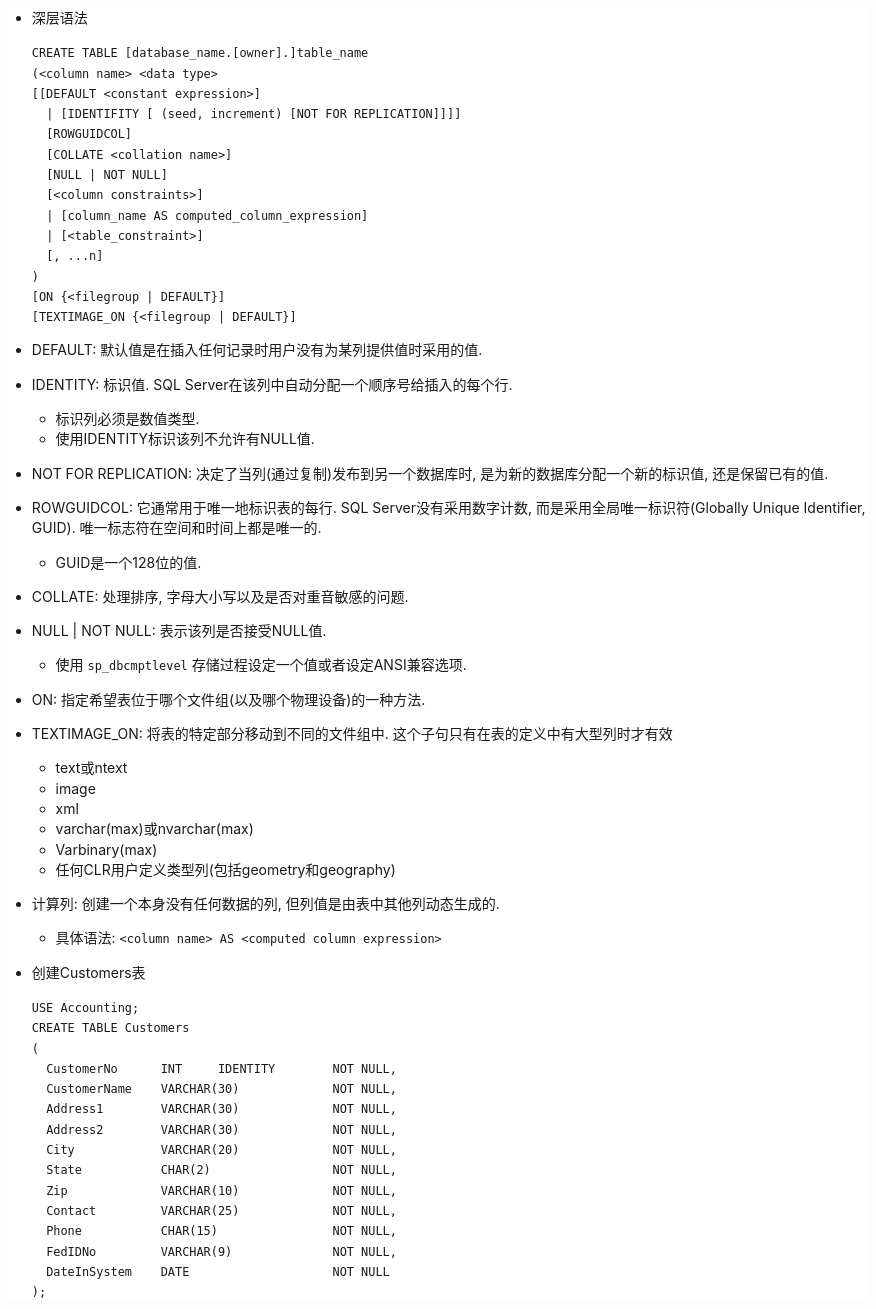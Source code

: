 - 深层语法

  ```mssql
  CREATE TABLE [database_name.[owner].]table_name
  (<column name> <data type>
  [[DEFAULT <constant expression>]
  	| [IDENTIFITY [ (seed, increment) [NOT FOR REPLICATION]]]]
  	[ROWGUIDCOL]
  	[COLLATE <collation name>]
  	[NULL | NOT NULL]
  	[<column constraints>]
  	| [column_name AS computed_column_expression]
  	| [<table_constraint>]
  	[, ...n]
  )
  [ON {<filegroup | DEFAULT}]
  [TEXTIMAGE_ON {<filegroup | DEFAULT}]
  ```

- DEFAULT: 默认值是在插入任何记录时用户没有为某列提供值时采用的值.

- IDENTITY: 标识值. SQL Server在该列中自动分配一个顺序号给插入的每个行.

  - 标识列必须是数值类型.
  - 使用IDENTITY标识该列不允许有NULL值.

- NOT FOR REPLICATION: 决定了当列(通过复制)发布到另一个数据库时, 是为新的数据库分配一个新的标识值, 还是保留已有的值.

- ROWGUIDCOL: 它通常用于唯一地标识表的每行. SQL Server没有采用数字计数, 而是采用全局唯一标识符(Globally Unique Identifier, GUID). 唯一标志符在空间和时间上都是唯一的.

  - GUID是一个128位的值.

- COLLATE: 处理排序, 字母大小写以及是否对重音敏感的问题.

- NULL | NOT NULL: 表示该列是否接受NULL值.

  - 使用 `sp_dbcmptlevel` 存储过程设定一个值或者设定ANSI兼容选项.

- ON: 指定希望表位于哪个文件组(以及哪个物理设备)的一种方法.

- TEXTIMAGE_ON: 将表的特定部分移动到不同的文件组中. 这个子句只有在表的定义中有大型列时才有效

  - text或ntext
  - image
  - xml
  - varchar(max)或nvarchar(max)
  - Varbinary(max)
  - 任何CLR用户定义类型列(包括geometry和geography)

- 计算列: 创建一个本身没有任何数据的列, 但列值是由表中其他列动态生成的.

  - 具体语法: `<column name> AS <computed column expression>`

- 创建Customers表

  ```mssql
  USE Accounting;
  CREATE TABLE Customers
  (
  	CustomerNo		INT		IDENTITY		NOT NULL,
  	CustomerName	VARCHAR(30)				NOT NULL,
  	Address1		VARCHAR(30)				NOT NULL,
  	Address2		VARCHAR(30)				NOT NULL,
  	City			VARCHAR(20)				NOT NULL,
  	State			CHAR(2)					NOT NULL,
  	Zip				VARCHAR(10)				NOT NULL,
  	Contact			VARCHAR(25)				NOT NULL,
  	Phone			CHAR(15)				NOT NULL,
  	FedIDNo			VARCHAR(9)				NOT NULL,
  	DateInSystem	DATE					NOT NULL
  );
  ```